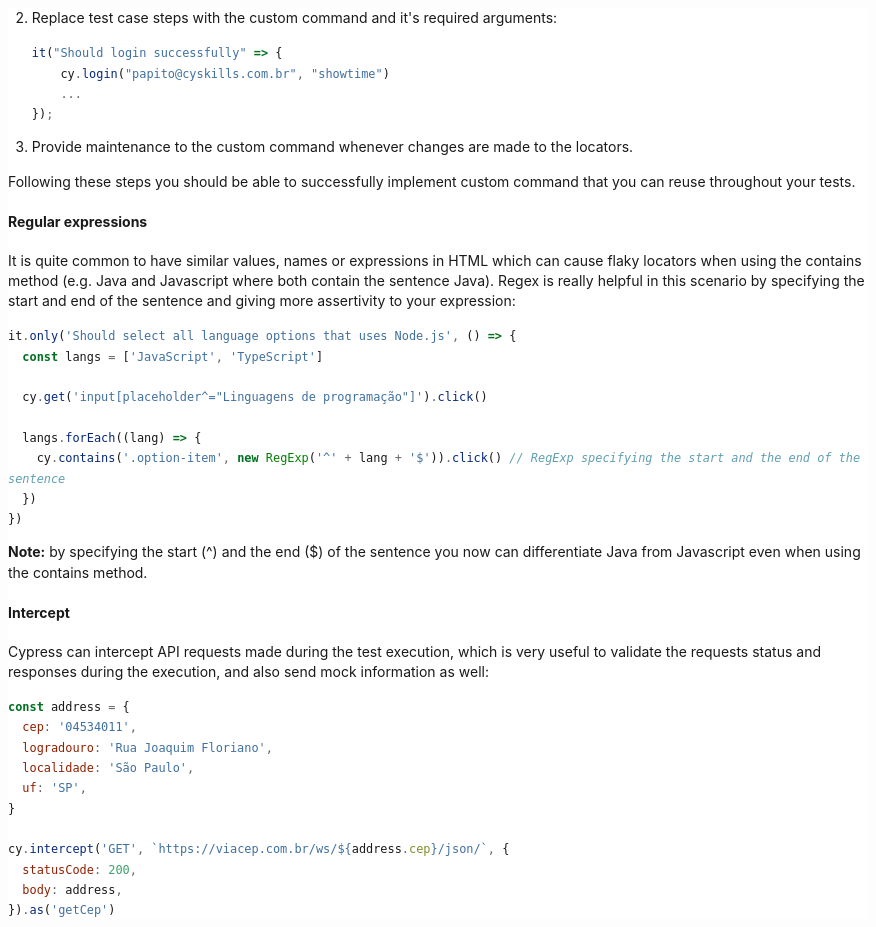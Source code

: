 2. Replace test case steps with the custom command and it's required arguments:

   ```js
   it("Should login successfully" => {
       cy.login("papito@cyskills.com.br", "showtime")
       ...
   });
   ```

3. Provide maintenance to the custom command whenever changes are made to the locators.

Following these steps you should be able to successfully implement custom command that you can reuse throughout your tests.

#### Regular expressions

It is quite common to have similar values, names or expressions in HTML which can cause flaky locators when using the contains method (e.g. Java and Javascript where both contain the sentence Java). Regex is really helpful in this scenario by specifying the start and end of the sentence and giving more assertivity to your expression:

```js
it.only('Should select all language options that uses Node.js', () => {
  const langs = ['JavaScript', 'TypeScript']

  cy.get('input[placeholder^="Linguagens de programação"]').click()

  langs.forEach((lang) => {
    cy.contains('.option-item', new RegExp('^' + lang + '$')).click() // RegExp specifying the start and the end of the sentence
  })
})
```

**Note:** by specifying the start (^) and the end ($) of the sentence you now can differentiate Java from Javascript even when using the contains method.

#### Intercept

Cypress can intercept API requests made during the test execution, which is very useful to validate the requests status and responses during the execution, and also send mock information as well:

```js
const address = {
  cep: '04534011',
  logradouro: 'Rua Joaquim Floriano',
  localidade: 'São Paulo',
  uf: 'SP',
}

cy.intercept('GET', `https://viacep.com.br/ws/${address.cep}/json/`, {
  statusCode: 200,
  body: address,
}).as('getCep')
```

